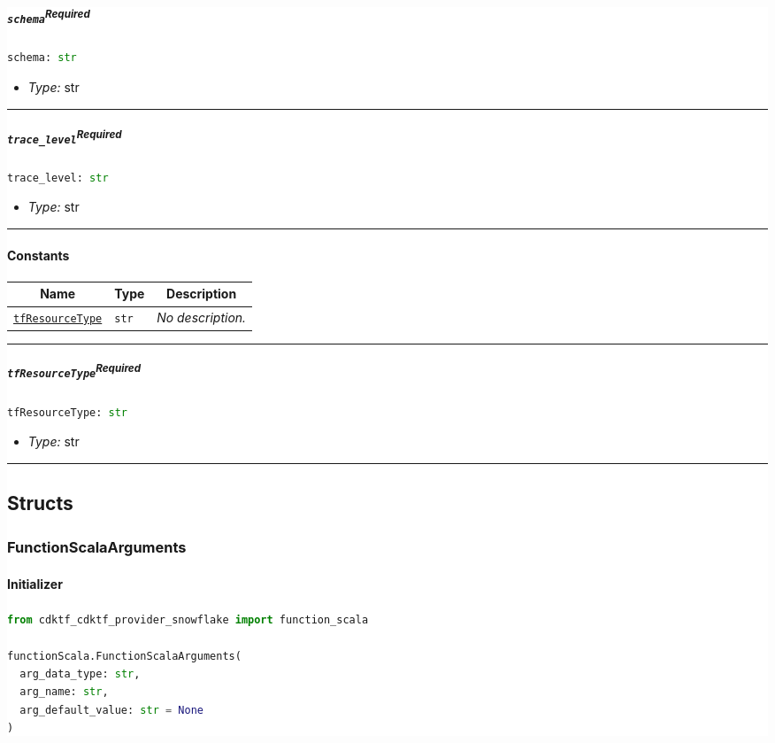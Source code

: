 ##### `schema`<sup>Required</sup> <a name="schema" id="@cdktf/provider-snowflake.functionScala.FunctionScala.property.schema"></a>

```python
schema: str
```

- *Type:* str

---

##### `trace_level`<sup>Required</sup> <a name="trace_level" id="@cdktf/provider-snowflake.functionScala.FunctionScala.property.traceLevel"></a>

```python
trace_level: str
```

- *Type:* str

---

#### Constants <a name="Constants" id="Constants"></a>

| **Name** | **Type** | **Description** |
| --- | --- | --- |
| <code><a href="#@cdktf/provider-snowflake.functionScala.FunctionScala.property.tfResourceType">tfResourceType</a></code> | <code>str</code> | *No description.* |

---

##### `tfResourceType`<sup>Required</sup> <a name="tfResourceType" id="@cdktf/provider-snowflake.functionScala.FunctionScala.property.tfResourceType"></a>

```python
tfResourceType: str
```

- *Type:* str

---

## Structs <a name="Structs" id="Structs"></a>

### FunctionScalaArguments <a name="FunctionScalaArguments" id="@cdktf/provider-snowflake.functionScala.FunctionScalaArguments"></a>

#### Initializer <a name="Initializer" id="@cdktf/provider-snowflake.functionScala.FunctionScalaArguments.Initializer"></a>

```python
from cdktf_cdktf_provider_snowflake import function_scala

functionScala.FunctionScalaArguments(
  arg_data_type: str,
  arg_name: str,
  arg_default_value: str = None
)
```
